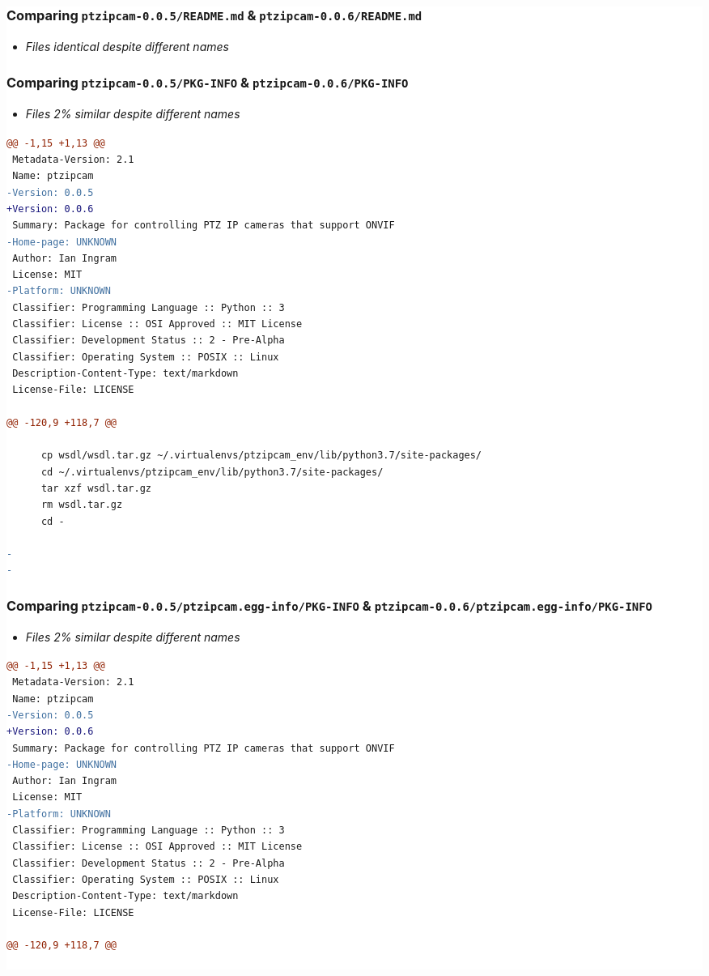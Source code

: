 ### Comparing `ptzipcam-0.0.5/README.md` & `ptzipcam-0.0.6/README.md`

 * *Files identical despite different names*

### Comparing `ptzipcam-0.0.5/PKG-INFO` & `ptzipcam-0.0.6/PKG-INFO`

 * *Files 2% similar despite different names*

```diff
@@ -1,15 +1,13 @@
 Metadata-Version: 2.1
 Name: ptzipcam
-Version: 0.0.5
+Version: 0.0.6
 Summary: Package for controlling PTZ IP cameras that support ONVIF
-Home-page: UNKNOWN
 Author: Ian Ingram
 License: MIT
-Platform: UNKNOWN
 Classifier: Programming Language :: Python :: 3
 Classifier: License :: OSI Approved :: MIT License
 Classifier: Development Status :: 2 - Pre-Alpha
 Classifier: Operating System :: POSIX :: Linux
 Description-Content-Type: text/markdown
 License-File: LICENSE
 
@@ -120,9 +118,7 @@
 
      cp wsdl/wsdl.tar.gz ~/.virtualenvs/ptzipcam_env/lib/python3.7/site-packages/
      cd ~/.virtualenvs/ptzipcam_env/lib/python3.7/site-packages/
      tar xzf wsdl.tar.gz
      rm wsdl.tar.gz
      cd -
 
-
-
```

### Comparing `ptzipcam-0.0.5/ptzipcam.egg-info/PKG-INFO` & `ptzipcam-0.0.6/ptzipcam.egg-info/PKG-INFO`

 * *Files 2% similar despite different names*

```diff
@@ -1,15 +1,13 @@
 Metadata-Version: 2.1
 Name: ptzipcam
-Version: 0.0.5
+Version: 0.0.6
 Summary: Package for controlling PTZ IP cameras that support ONVIF
-Home-page: UNKNOWN
 Author: Ian Ingram
 License: MIT
-Platform: UNKNOWN
 Classifier: Programming Language :: Python :: 3
 Classifier: License :: OSI Approved :: MIT License
 Classifier: Development Status :: 2 - Pre-Alpha
 Classifier: Operating System :: POSIX :: Linux
 Description-Content-Type: text/markdown
 License-File: LICENSE
 
@@ -120,9 +118,7 @@
 
```